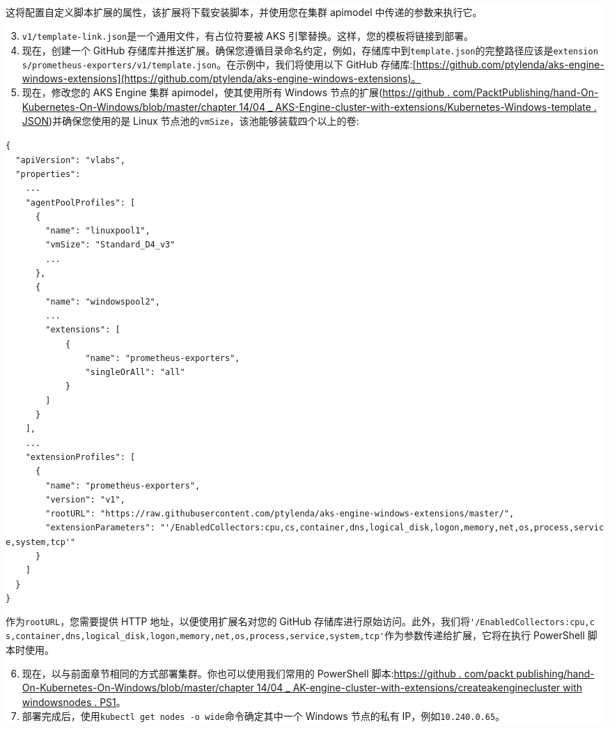 这将配置自定义脚本扩展的属性，该扩展将下载安装脚本，并使用您在集群 apimodel 中传递的参数来执行它。

3.  `v1/template-link.json`是一个通用文件，有占位符要被 AKS 引擎替换。这样，您的模板将链接到部署。
4.  现在，创建一个 GitHub 存储库并推送扩展。确保您遵循目录命名约定，例如，存储库中到`template.json`的完整路径应该是`extensions/prometheus-exporters/v1/template.json`。在示例中，我们将使用以下 GitHub 存储库:[https://github.com/ptylenda/aks-engine-windows-extensions](https://github.com/ptylenda/aks-engine-windows-extensions)。
5.  现在，修改您的 AKS Engine 集群 apimodel，使其使用所有 Windows 节点的扩展([https://github . com/PacktPublishing/hand-On-Kubernetes-On-Windows/blob/master/chapter 14/04 _ AKS-Engine-cluster-with-extensions/Kubernetes-Windows-template . JSON](https://github.com/PacktPublishing/Hands-On-Kubernetes-on-Windows/blob/master/Chapter14/04_aks-engine-cluster-with-extensions/kubernetes-windows-template.json))并确保您使用的是 Linux 节点池的`vmSize`，该池能够装载四个以上的卷:

```
{
  "apiVersion": "vlabs",
  "properties": 
    ...
    "agentPoolProfiles": [
      {
        "name": "linuxpool1",
        "vmSize": "Standard_D4_v3"
        ...
      },
      {        
        "name": "windowspool2",
        ...
        "extensions": [
            {
                "name": "prometheus-exporters",
                "singleOrAll": "all"
            }
        ]
      }
    ],
    ...
    "extensionProfiles": [
      {
        "name": "prometheus-exporters",
        "version": "v1",
        "rootURL": "https://raw.githubusercontent.com/ptylenda/aks-engine-windows-extensions/master/",
        "extensionParameters": "'/EnabledCollectors:cpu,cs,container,dns,logical_disk,logon,memory,net,os,process,service,system,tcp'"
      }
    ]
  }
}
```

作为`rootURL`，您需要提供 HTTP 地址，以便使用扩展名对您的 GitHub 存储库进行原始访问。此外，我们将`'/EnabledCollectors:cpu,cs,container,dns,logical_disk,logon,memory,net,os,process,service,system,tcp'`作为参数传递给扩展，它将在执行 PowerShell 脚本时使用。

6.  现在，以与前面章节相同的方式部署集群。你也可以使用我们常用的 PowerShell 脚本:[https://github . com/packt publishing/hand-On-Kubernetes-On-Windows/blob/master/chapter 14/04 _ AK-engine-cluster-with-extensions/createakenginecluster with windowsnodes . PS1](https://github.com/PacktPublishing/Hands-On-Kubernetes-on-Windows/blob/master/Chapter14/04_aks-engine-cluster-with-extensions/CreateAKSEngineClusterWithWindowsNodes.ps1)。
7.  部署完成后，使用`kubectl get nodes -o wide`命令确定其中一个 Windows 节点的私有 IP，例如`10.240.0.65`。
